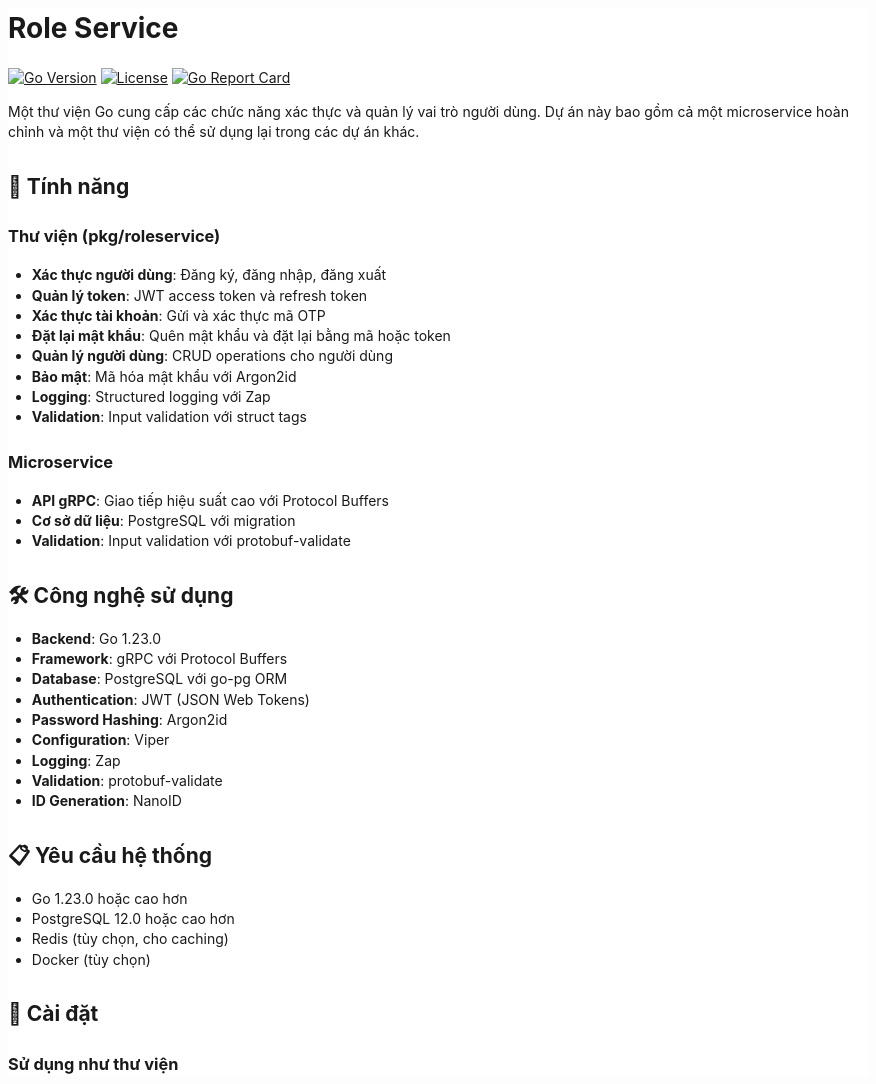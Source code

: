# Role Service

[![Go Version](https://img.shields.io/badge/Go-1.23.0-blue.svg)](https://golang.org/)
[![License](https://img.shields.io/badge/License-MIT-green.svg)](LICENSE)
[![Go Report Card](https://goreportcard.com/badge/github.com/yourusername/role-service)](https://goreportcard.com/report/github.com/yourusername/role-service)

Một thư viện Go cung cấp các chức năng xác thực và quản lý vai trò người dùng. Dự án này bao gồm cả một microservice hoàn chỉnh và một thư viện có thể sử dụng lại trong các dự án khác.

## 🚀 Tính năng

### Thư viện (pkg/roleservice)
- **Xác thực người dùng**: Đăng ký, đăng nhập, đăng xuất
- **Quản lý token**: JWT access token và refresh token
- **Xác thực tài khoản**: Gửi và xác thực mã OTP
- **Đặt lại mật khẩu**: Quên mật khẩu và đặt lại bằng mã hoặc token
- **Quản lý người dùng**: CRUD operations cho người dùng
- **Bảo mật**: Mã hóa mật khẩu với Argon2id
- **Logging**: Structured logging với Zap
- **Validation**: Input validation với struct tags

### Microservice
- **API gRPC**: Giao tiếp hiệu suất cao với Protocol Buffers
- **Cơ sở dữ liệu**: PostgreSQL với migration
- **Validation**: Input validation với protobuf-validate

## 🛠️ Công nghệ sử dụng

- **Backend**: Go 1.23.0
- **Framework**: gRPC với Protocol Buffers
- **Database**: PostgreSQL với go-pg ORM
- **Authentication**: JWT (JSON Web Tokens)
- **Password Hashing**: Argon2id
- **Configuration**: Viper
- **Logging**: Zap
- **Validation**: protobuf-validate
- **ID Generation**: NanoID

## 📋 Yêu cầu hệ thống

- Go 1.23.0 hoặc cao hơn
- PostgreSQL 12.0 hoặc cao hơn
- Redis (tùy chọn, cho caching)
- Docker (tùy chọn)

## 🚀 Cài đặt

### Sử dụng như thư viện
